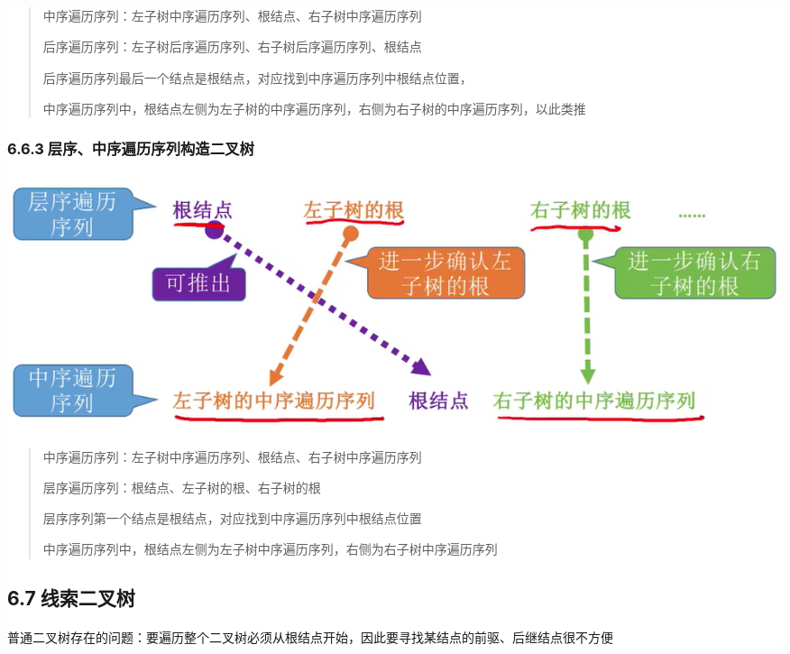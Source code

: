 > 中序遍历序列：左子树中序遍历序列、根结点、右子树中序遍历序列
>
> 后序遍历序列：左子树后序遍历序列、右子树后序遍历序列、根结点
>
> 后序遍历序列最后一个结点是根结点，对应找到中序遍历序列中根结点位置，
>
> 中序遍历序列中，根结点左侧为左子树的中序遍历序列，右侧为右子树的中序遍历序列，以此类推



### 6.6.3	层序、中序遍历序列构造二叉树

![image-20210818204116776](Image/image-20210818204116776.png)

> 中序遍历序列：左子树中序遍历序列、根结点、右子树中序遍历序列
>
> 层序遍历序列：根结点、左子树的根、右子树的根
>
> 层序序列第一个结点是根结点，对应找到中序遍历序列中根结点位置
>
> 中序遍历序列中，根结点左侧为左子树中序遍历序列，右侧为右子树中序遍历序列



## 6.7	线索二叉树

普通二叉树存在的问题：要遍历整个二叉树必须从根结点开始，因此要寻找某结点的前驱、后继结点很不方便
